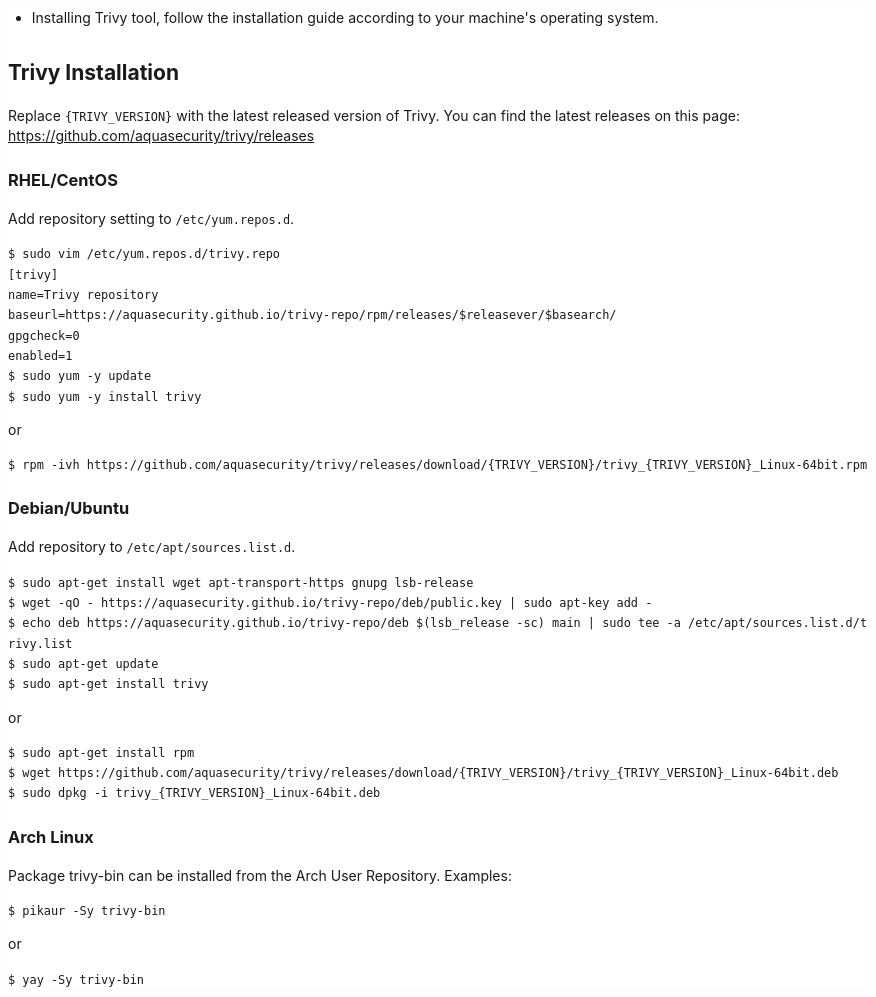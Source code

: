 - Installing Trivy tool, follow the installation guide according to your machine's operating system.

## Trivy Installation

Replace `{TRIVY_VERSION}` with the latest released version of Trivy. You can find the latest releases on this page: https://github.com/aquasecurity/trivy/releases

### RHEL/CentOS

Add repository setting to `/etc/yum.repos.d`.

```shell
$ sudo vim /etc/yum.repos.d/trivy.repo
[trivy]
name=Trivy repository
baseurl=https://aquasecurity.github.io/trivy-repo/rpm/releases/$releasever/$basearch/
gpgcheck=0
enabled=1
$ sudo yum -y update
$ sudo yum -y install trivy
```

or

```shell
$ rpm -ivh https://github.com/aquasecurity/trivy/releases/download/{TRIVY_VERSION}/trivy_{TRIVY_VERSION}_Linux-64bit.rpm
```

### Debian/Ubuntu

Add repository to `/etc/apt/sources.list.d`.

```shell
$ sudo apt-get install wget apt-transport-https gnupg lsb-release
$ wget -qO - https://aquasecurity.github.io/trivy-repo/deb/public.key | sudo apt-key add -
$ echo deb https://aquasecurity.github.io/trivy-repo/deb $(lsb_release -sc) main | sudo tee -a /etc/apt/sources.list.d/trivy.list
$ sudo apt-get update
$ sudo apt-get install trivy
```

or

```shell
$ sudo apt-get install rpm
$ wget https://github.com/aquasecurity/trivy/releases/download/{TRIVY_VERSION}/trivy_{TRIVY_VERSION}_Linux-64bit.deb
$ sudo dpkg -i trivy_{TRIVY_VERSION}_Linux-64bit.deb
```



### Arch Linux
Package trivy-bin can be installed from the Arch User Repository. Examples:
```shell
$ pikaur -Sy trivy-bin
```
or
```shell
$ yay -Sy trivy-bin
```
